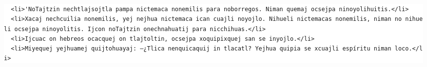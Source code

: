       <li>'NoTajtzin nechtlajsojtla pampa nictemaca nonemilis para noborregos. Niman quemaj ocsejpa ninoyolihuitis.</li>
      <li>Xacaj nechcuilia nonemilis, yej nejhua nictemaca ican cuajli noyojlo. Nihueli nictemacas nonemilis, niman no nihueli ocsejpa ninoyolitis. Ijcon noTajtzin onechnahuatij para nicchihuas.</li>
      <li>Ijcuac on hebreos ocacquej on tlajtoltin, ocsejpa xoquipixquej san se inyojlo.</li>
      <li>Miyequej yejhuamej quijtohuayaj: ―¿Tlica nenquicaquij in tlacatl? Yejhua quipia se xcuajli espíritu niman loco.</li>
